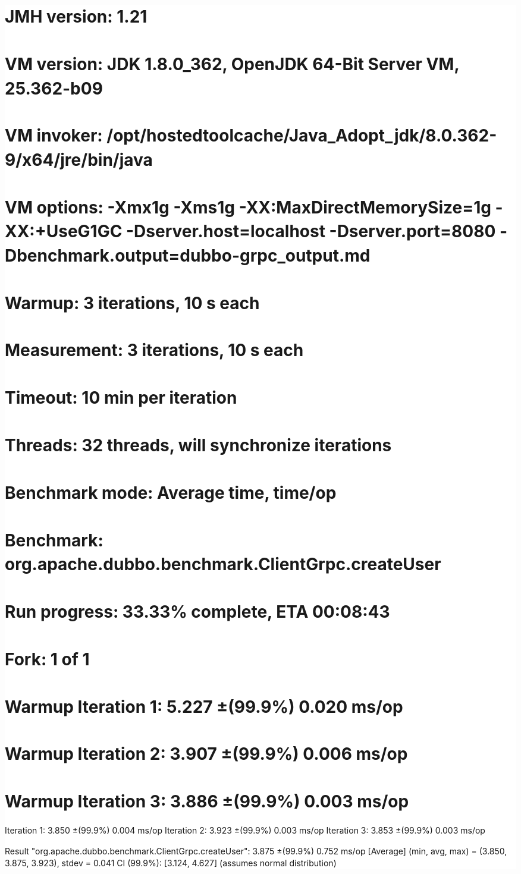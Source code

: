 
# JMH version: 1.21
# VM version: JDK 1.8.0_362, OpenJDK 64-Bit Server VM, 25.362-b09
# VM invoker: /opt/hostedtoolcache/Java_Adopt_jdk/8.0.362-9/x64/jre/bin/java
# VM options: -Xmx1g -Xms1g -XX:MaxDirectMemorySize=1g -XX:+UseG1GC -Dserver.host=localhost -Dserver.port=8080 -Dbenchmark.output=dubbo-grpc_output.md
# Warmup: 3 iterations, 10 s each
# Measurement: 3 iterations, 10 s each
# Timeout: 10 min per iteration
# Threads: 32 threads, will synchronize iterations
# Benchmark mode: Average time, time/op
# Benchmark: org.apache.dubbo.benchmark.ClientGrpc.createUser

# Run progress: 33.33% complete, ETA 00:08:43
# Fork: 1 of 1
# Warmup Iteration   1: 5.227 ±(99.9%) 0.020 ms/op
# Warmup Iteration   2: 3.907 ±(99.9%) 0.006 ms/op
# Warmup Iteration   3: 3.886 ±(99.9%) 0.003 ms/op
Iteration   1: 3.850 ±(99.9%) 0.004 ms/op
Iteration   2: 3.923 ±(99.9%) 0.003 ms/op
Iteration   3: 3.853 ±(99.9%) 0.003 ms/op


Result "org.apache.dubbo.benchmark.ClientGrpc.createUser":
  3.875 ±(99.9%) 0.752 ms/op [Average]
  (min, avg, max) = (3.850, 3.875, 3.923), stdev = 0.041
  CI (99.9%): [3.124, 4.627] (assumes normal distribution)
